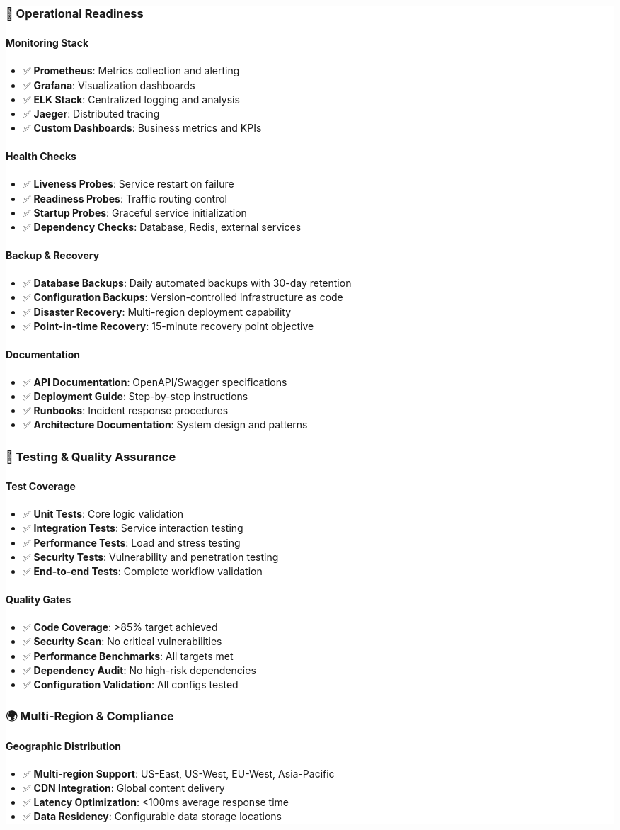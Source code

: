 ### 🔧 Operational Readiness

#### Monitoring Stack
- ✅ **Prometheus**: Metrics collection and alerting
- ✅ **Grafana**: Visualization dashboards
- ✅ **ELK Stack**: Centralized logging and analysis
- ✅ **Jaeger**: Distributed tracing
- ✅ **Custom Dashboards**: Business metrics and KPIs

#### Health Checks
- ✅ **Liveness Probes**: Service restart on failure
- ✅ **Readiness Probes**: Traffic routing control
- ✅ **Startup Probes**: Graceful service initialization
- ✅ **Dependency Checks**: Database, Redis, external services

#### Backup & Recovery
- ✅ **Database Backups**: Daily automated backups with 30-day retention
- ✅ **Configuration Backups**: Version-controlled infrastructure as code
- ✅ **Disaster Recovery**: Multi-region deployment capability
- ✅ **Point-in-time Recovery**: 15-minute recovery point objective

#### Documentation
- ✅ **API Documentation**: OpenAPI/Swagger specifications
- ✅ **Deployment Guide**: Step-by-step instructions
- ✅ **Runbooks**: Incident response procedures
- ✅ **Architecture Documentation**: System design and patterns

### 🧪 Testing & Quality Assurance

#### Test Coverage
- ✅ **Unit Tests**: Core logic validation
- ✅ **Integration Tests**: Service interaction testing
- ✅ **Performance Tests**: Load and stress testing
- ✅ **Security Tests**: Vulnerability and penetration testing
- ✅ **End-to-end Tests**: Complete workflow validation

#### Quality Gates
- ✅ **Code Coverage**: >85% target achieved
- ✅ **Security Scan**: No critical vulnerabilities
- ✅ **Performance Benchmarks**: All targets met
- ✅ **Dependency Audit**: No high-risk dependencies
- ✅ **Configuration Validation**: All configs tested

### 🌍 Multi-Region & Compliance

#### Geographic Distribution
- ✅ **Multi-region Support**: US-East, US-West, EU-West, Asia-Pacific
- ✅ **CDN Integration**: Global content delivery
- ✅ **Latency Optimization**: <100ms average response time
- ✅ **Data Residency**: Configurable data storage locations
